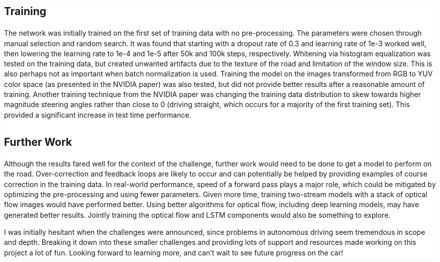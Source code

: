 ## Training
The network was initially trained on the first set of training data with no pre-processing. The parameters were chosen through manual selection and random search. It was found that starting with a dropout rate of 0.3 and learning rate of 1e-3 worked well, then lowering the learning rate to 1e-4 and 1e-5 after 50k and 100k steps, respectively. Whitening via histogram equalization was tested on the training data, but created unwanted artifacts due to the texture of the road and limitation of the window size. This is also perhaps not as important when batch normalization is used. Training the model on the images transformed from RGB to YUV color space (as presented in the NVIDIA paper) was also tested, but did not provide better results after a reasonable amount of training. Another training technique from the NVIDIA paper was changing the training data distribution to skew towards higher magnitude steering angles rather than close to 0 (driving straight, which occurs for a majority of the first training set). This provided a significant increase in test time performance.


## Further Work

Although the results fared well for the context of the challenge, further work would need to be done to get a model to perform on the road. Over-correction and feedback loops are likely to occur and can potentially be helped by providing examples of course correction in the training data. In real-world performance, speed of a forward pass plays a major role, which could be mitigated by optimizing the pre-processing and using fewer parameters. Given more time, training two-stream models with a stack of optical flow images would have performed better. Using better algorithms for optical flow, including deep learning models, may have generated better results. Jointly training the optical flow and LSTM components would also be something to explore.

I was initially hesitant when the challenges were announced, since problems in autonomous driving seem tremendous in scope and depth. Breaking it down into these smaller challenges and providing lots of support and resources made working on this project a lot of fun. Looking forward to learning more, and can’t wait to see future progress on the car!

